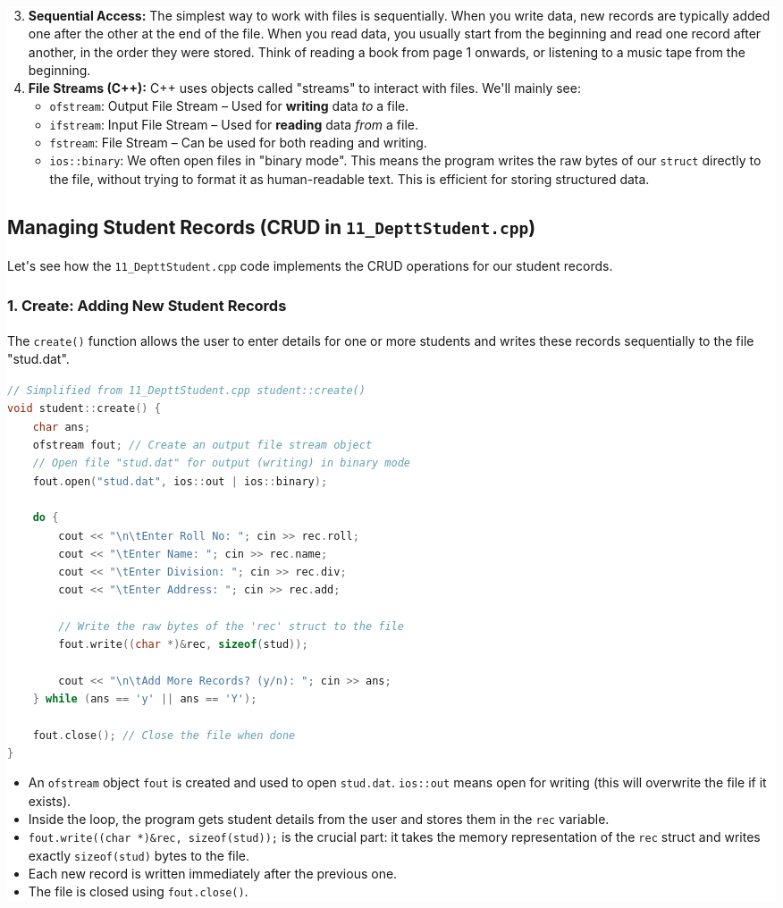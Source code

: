 3.  **Sequential Access:** The simplest way to work with files is sequentially. When you write data, new records are typically added one after the other at the end of the file. When you read data, you usually start from the beginning and read one record after another, in the order they were stored. Think of reading a book from page 1 onwards, or listening to a music tape from the beginning.
4.  **File Streams (C++):** C++ uses objects called "streams" to interact with files. We'll mainly see:
    *   `ofstream`: Output File Stream – Used for **writing** data *to* a file.
    *   `ifstream`: Input File Stream – Used for **reading** data *from* a file.
    *   `fstream`: File Stream – Can be used for both reading and writing.
    *   `ios::binary`: We often open files in "binary mode". This means the program writes the raw bytes of our `struct` directly to the file, without trying to format it as human-readable text. This is efficient for storing structured data.

## Managing Student Records (CRUD in `11_DepttStudent.cpp`)

Let's see how the `11_DepttStudent.cpp` code implements the CRUD operations for our student records.

### 1. Create: Adding New Student Records

The `create()` function allows the user to enter details for one or more students and writes these records sequentially to the file "stud.dat".

```c++
// Simplified from 11_DepttStudent.cpp student::create()
void student::create() {
    char ans;
    ofstream fout; // Create an output file stream object
    // Open file "stud.dat" for output (writing) in binary mode
    fout.open("stud.dat", ios::out | ios::binary);

    do {
        cout << "\n\tEnter Roll No: "; cin >> rec.roll;
        cout << "\tEnter Name: "; cin >> rec.name;
        cout << "\tEnter Division: "; cin >> rec.div;
        cout << "\tEnter Address: "; cin >> rec.add;

        // Write the raw bytes of the 'rec' struct to the file
        fout.write((char *)&rec, sizeof(stud));

        cout << "\n\tAdd More Records? (y/n): "; cin >> ans;
    } while (ans == 'y' || ans == 'Y');

    fout.close(); // Close the file when done
}
```
*   An `ofstream` object `fout` is created and used to open `stud.dat`. `ios::out` means open for writing (this will overwrite the file if it exists).
*   Inside the loop, the program gets student details from the user and stores them in the `rec` variable.
*   `fout.write((char *)&rec, sizeof(stud));` is the crucial part: it takes the memory representation of the `rec` struct and writes exactly `sizeof(stud)` bytes to the file.
*   Each new record is written immediately after the previous one.
*   The file is closed using `fout.close()`.

